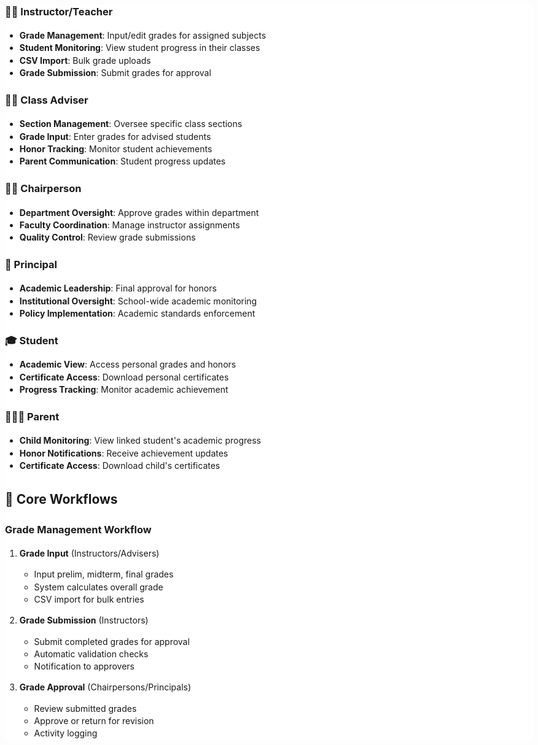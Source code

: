 ### 👨‍🏫 Instructor/Teacher
- **Grade Management**: Input/edit grades for assigned subjects
- **Student Monitoring**: View student progress in their classes
- **CSV Import**: Bulk grade uploads
- **Grade Submission**: Submit grades for approval

### 🧑‍🏫 Class Adviser
- **Section Management**: Oversee specific class sections
- **Grade Input**: Enter grades for advised students
- **Honor Tracking**: Monitor student achievements
- **Parent Communication**: Student progress updates

### 🧑‍💼 Chairperson
- **Department Oversight**: Approve grades within department
- **Faculty Coordination**: Manage instructor assignments
- **Quality Control**: Review grade submissions

### 🏫 Principal
- **Academic Leadership**: Final approval for honors
- **Institutional Oversight**: School-wide academic monitoring
- **Policy Implementation**: Academic standards enforcement

### 🎓 Student
- **Academic View**: Access personal grades and honors
- **Certificate Access**: Download personal certificates
- **Progress Tracking**: Monitor academic achievement

### 👨‍👩‍👧 Parent
- **Child Monitoring**: View linked student's academic progress
- **Honor Notifications**: Receive achievement updates
- **Certificate Access**: Download child's certificates

## 🔄 Core Workflows

### Grade Management Workflow

1. **Grade Input** (Instructors/Advisers)
   - Input prelim, midterm, final grades
   - System calculates overall grade
   - CSV import for bulk entries

2. **Grade Submission** (Instructors)
   - Submit completed grades for approval
   - Automatic validation checks
   - Notification to approvers

3. **Grade Approval** (Chairpersons/Principals)
   - Review submitted grades
   - Approve or return for revision
   - Activity logging
